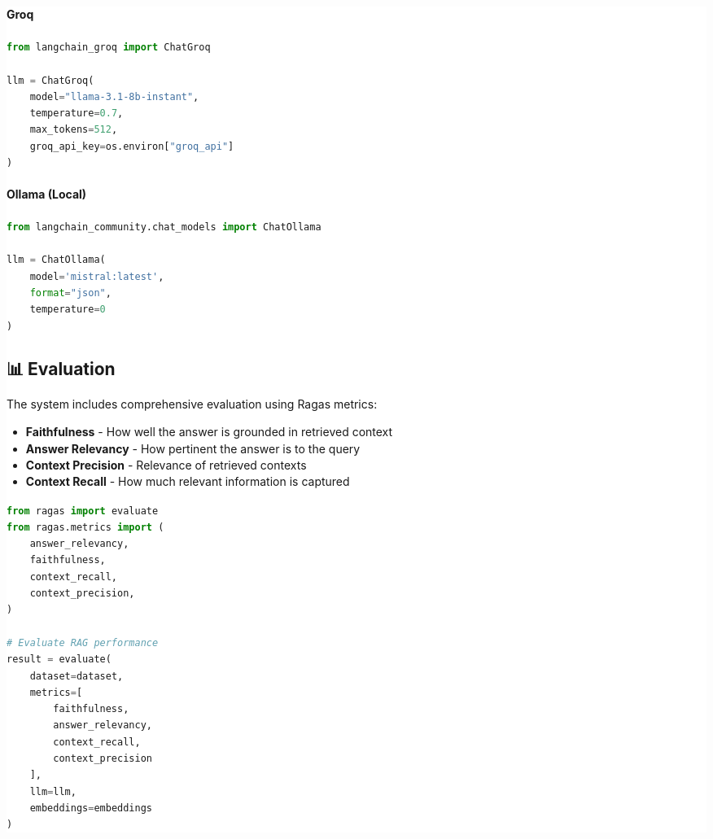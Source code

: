 #### Groq
```python
from langchain_groq import ChatGroq

llm = ChatGroq(
    model="llama-3.1-8b-instant",
    temperature=0.7,
    max_tokens=512,
    groq_api_key=os.environ["groq_api"]
)
```

#### Ollama (Local)
```python
from langchain_community.chat_models import ChatOllama

llm = ChatOllama(
    model='mistral:latest',
    format="json",
    temperature=0
)
```

## 📊 Evaluation

The system includes comprehensive evaluation using Ragas metrics:

- **Faithfulness** - How well the answer is grounded in retrieved context
- **Answer Relevancy** - How pertinent the answer is to the query
- **Context Precision** - Relevance of retrieved contexts
- **Context Recall** - How much relevant information is captured

```python
from ragas import evaluate
from ragas.metrics import (
    answer_relevancy,
    faithfulness,
    context_recall,
    context_precision,
)

# Evaluate RAG performance
result = evaluate(
    dataset=dataset,
    metrics=[
        faithfulness,
        answer_relevancy,
        context_recall,
        context_precision
    ],
    llm=llm,
    embeddings=embeddings
)
```
